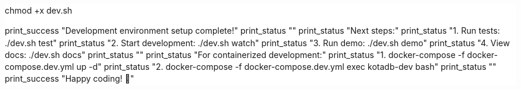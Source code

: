 chmod +x dev.sh

print_success "Development environment setup complete!"
print_status ""
print_status "Next steps:"
print_status "1. Run tests: ./dev.sh test"
print_status "2. Start development: ./dev.sh watch"
print_status "3. Run demo: ./dev.sh demo"
print_status "4. View docs: ./dev.sh docs"
print_status ""
print_status "For containerized development:"
print_status "1. docker-compose -f docker-compose.dev.yml up -d"
print_status "2. docker-compose -f docker-compose.dev.yml exec kotadb-dev bash"
print_status ""
print_success "Happy coding! 🦀"
